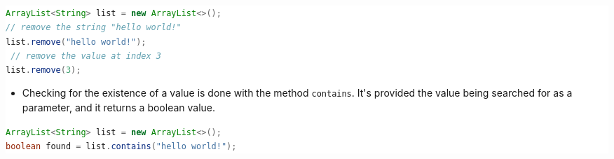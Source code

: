 ```java
ArrayList<String> list = new ArrayList<>();
// remove the string "hello world!"
list.remove("hello world!");
 // remove the value at index 3
list.remove(3);
```

- Checking for the existence of a value is done with the method `contains`. It's provided the value being searched for as a parameter, and it returns a boolean value.

```java
ArrayList<String> list = new ArrayList<>();
boolean found = list.contains("hello world!");
```
